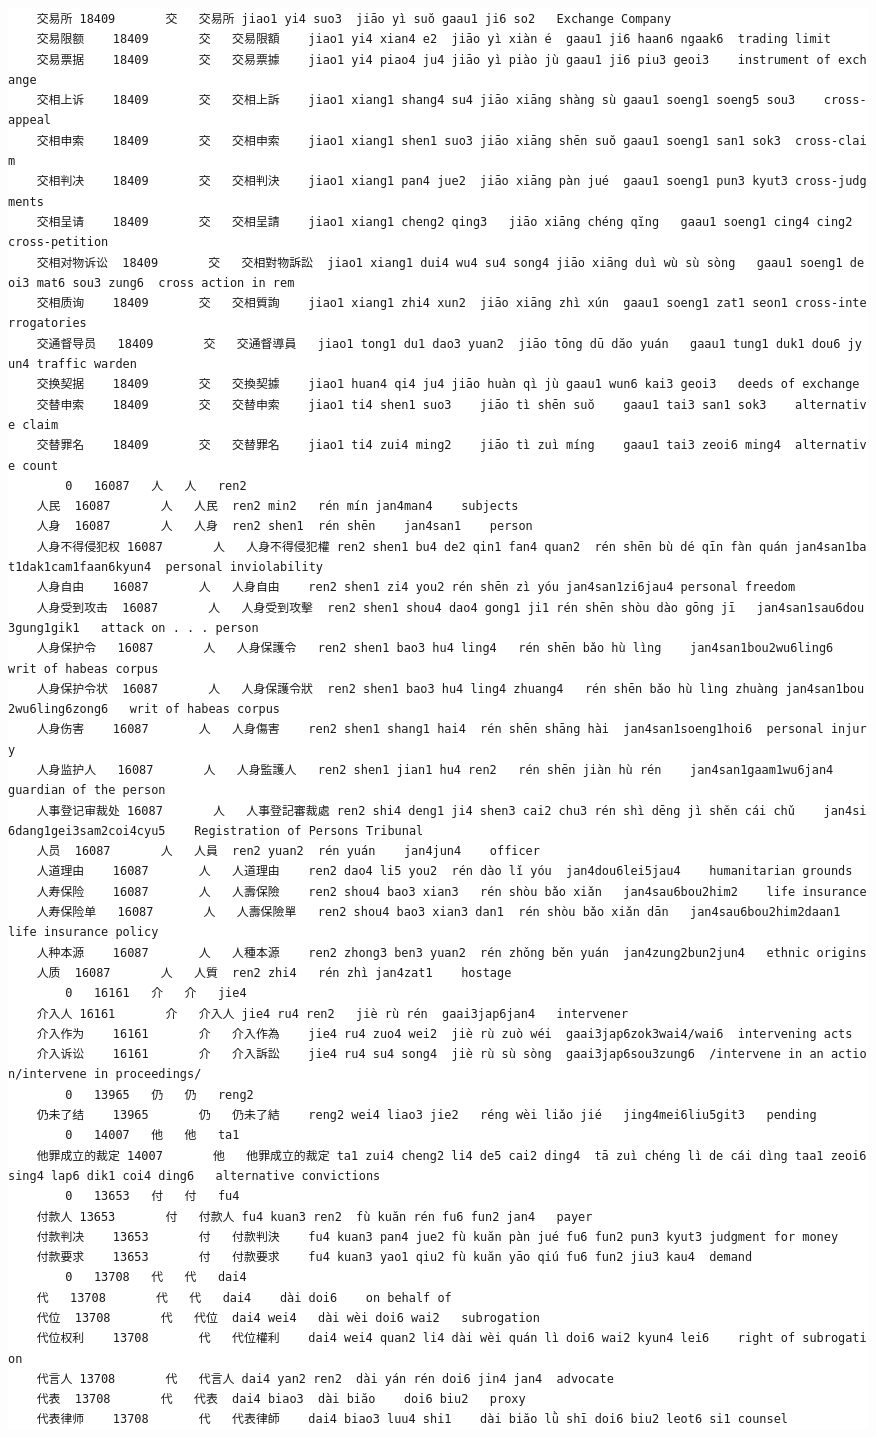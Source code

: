 		交易所	18409		交	交易所	jiao1 yi4 suo3	jiāo yì suŏ	gaau1 ji6 so2	Exchange Company
		交易限额	18409		交	交易限額	jiao1 yi4 xian4 e2	jiāo yì xiàn é	gaau1 ji6 haan6 ngaak6	trading limit
		交易票据	18409		交	交易票據	jiao1 yi4 piao4 ju4	jiāo yì piào jù	gaau1 ji6 piu3 geoi3	instrument of exchange
		交相上诉	18409		交	交相上訴	jiao1 xiang1 shang4 su4	jiāo xiāng shàng sù	gaau1 soeng1 soeng5 sou3	cross-appeal
		交相申索	18409		交	交相申索	jiao1 xiang1 shen1 suo3	jiāo xiāng shēn suŏ	gaau1 soeng1 san1 sok3	cross-claim
		交相判决	18409		交	交相判決	jiao1 xiang1 pan4 jue2	jiāo xiāng pàn jué	gaau1 soeng1 pun3 kyut3	cross-judgments
		交相呈请	18409		交	交相呈請	jiao1 xiang1 cheng2 qing3	jiāo xiāng chéng qĭng	gaau1 soeng1 cing4 cing2	cross-petition
		交相对物诉讼	18409		交	交相對物訴訟	jiao1 xiang1 dui4 wu4 su4 song4	jiāo xiāng duì wù sù sòng	gaau1 soeng1 deoi3 mat6 sou3 zung6	cross action in rem
		交相质询	18409		交	交相質詢	jiao1 xiang1 zhi4 xun2	jiāo xiāng zhì xún	gaau1 soeng1 zat1 seon1	cross-interrogatories
		交通督导员	18409		交	交通督導員	jiao1 tong1 du1 dao3 yuan2	jiāo tōng dū dăo yuán	gaau1 tung1 duk1 dou6 jyun4	traffic warden
		交换契据	18409		交	交換契據	jiao1 huan4 qi4 ju4	jiāo huàn qì jù	gaau1 wun6 kai3 geoi3	deeds of exchange
		交替申索	18409		交	交替申索	jiao1 ti4 shen1 suo3	jiāo tì shēn suŏ	gaau1 tai3 san1 sok3	alternative claim
		交替罪名	18409		交	交替罪名	jiao1 ti4 zui4 ming2	jiāo tì zuì míng	gaau1 tai3 zeoi6 ming4	alternative count
			0	16087	人	人	ren2			
		人民	16087		人	人民	ren2 min2	rén mín	jan4man4	subjects
		人身	16087		人	人身	ren2 shen1	rén shēn	jan4san1	person
		人身不得侵犯权	16087		人	人身不得侵犯權	ren2 shen1 bu4 de2 qin1 fan4 quan2	rén shēn bù dé qīn fàn quán	jan4san1bat1dak1cam1faan6kyun4	personal inviolability
		人身自由	16087		人	人身自由	ren2 shen1 zi4 you2	rén shēn zì yóu	jan4san1zi6jau4	personal freedom
		人身受到攻击	16087		人	人身受到攻擊	ren2 shen1 shou4 dao4 gong1 ji1	rén shēn shòu dào gōng jī	jan4san1sau6dou3gung1gik1	attack on . . . person
		人身保护令	16087		人	人身保護令	ren2 shen1 bao3 hu4 ling4	rén shēn bǎo hù lìng	jan4san1bou2wu6ling6	writ of habeas corpus
		人身保护令状	16087		人	人身保護令狀	ren2 shen1 bao3 hu4 ling4 zhuang4	rén shēn bǎo hù lìng zhuàng	jan4san1bou2wu6ling6zong6	writ of habeas corpus
		人身伤害	16087		人	人身傷害	ren2 shen1 shang1 hai4	rén shēn shāng hài	jan4san1soeng1hoi6	personal injury
		人身监护人	16087		人	人身監護人	ren2 shen1 jian1 hu4 ren2	rén shēn jiàn hù rén	jan4san1gaam1wu6jan4	guardian of the person
		人事登记审裁处	16087		人	人事登記審裁處	ren2 shi4 deng1 ji4 shen3 cai2 chu3	rén shì dēng jì shěn cái chǔ	jan4si6dang1gei3sam2coi4cyu5	Registration of Persons Tribunal
		人员	16087		人	人員	ren2 yuan2	rén yuán	jan4jun4	officer
		人道理由	16087		人	人道理由	ren2 dao4 li5 you2	rén dào lǐ yóu	jan4dou6lei5jau4	humanitarian grounds
		人寿保险	16087		人	人壽保險	ren2 shou4 bao3 xian3	rén shòu bǎo xiǎn	jan4sau6bou2him2	life insurance
		人寿保险单	16087		人	人壽保險單	ren2 shou4 bao3 xian3 dan1	rén shòu bǎo xiǎn dān	jan4sau6bou2him2daan1	life insurance policy
		人种本源	16087		人	人種本源	ren2 zhong3 ben3 yuan2	rén zhǒng běn yuán	jan4zung2bun2jun4	ethnic origins
		人质	16087		人	人質	ren2 zhi4	rén zhì	jan4zat1	hostage
			0	16161	介	介	jie4			
		介入人	16161		介	介入人	jie4 ru4 ren2	jiè rù rén	gaai3jap6jan4	intervener
		介入作为	16161		介	介入作為	jie4 ru4 zuo4 wei2	jiè rù zuò wéi	gaai3jap6zok3wai4/wai6	intervening acts
		介入诉讼	16161		介	介入訴訟	jie4 ru4 su4 song4	jiè rù sù sòng	gaai3jap6sou3zung6	/intervene in an action/intervene in proceedings/
			0	13965	仍	仍	reng2			
		仍未了结	13965		仍	仍未了結	reng2 wei4 liao3 jie2	réng wèi liǎo jié	jing4mei6liu5git3	pending
			0	14007	他	他	ta1			
		他罪成立的裁定	14007		他	他罪成立的裁定	ta1 zui4 cheng2 li4 de5 cai2 ding4	tā zuì chéng lì de cái dìng	taa1 zeoi6 sing4 lap6 dik1 coi4 ding6	alternative convictions
			0	13653	付	付	fu4			
		付款人	13653		付	付款人	fu4 kuan3 ren2	fù kuăn rén	fu6 fun2 jan4	payer
		付款判决	13653		付	付款判決	fu4 kuan3 pan4 jue2	fù kuăn pàn jué	fu6 fun2 pun3 kyut3	judgment for money
		付款要求	13653		付	付款要求	fu4 kuan3 yao1 qiu2	fù kuăn yāo qiú	fu6 fun2 jiu3 kau4	demand
			0	13708	代	代	dai4			
		代	13708		代	代	dai4	dài	doi6	on behalf of
		代位	13708		代	代位	dai4 wei4	dài wèi	doi6 wai2	subrogation
		代位权利	13708		代	代位權利	dai4 wei4 quan2 li4	dài wèi quán lì	doi6 wai2 kyun4 lei6	right of subrogation
		代言人	13708		代	代言人	dai4 yan2 ren2	dài yán rén	doi6 jin4 jan4	advocate
		代表	13708		代	代表	dai4 biao3	dài biăo	doi6 biu2	proxy
		代表律师	13708		代	代表律師	dai4 biao3 luu4 shi1	dài biăo lǜ shī	doi6 biu2 leot6 si1	counsel